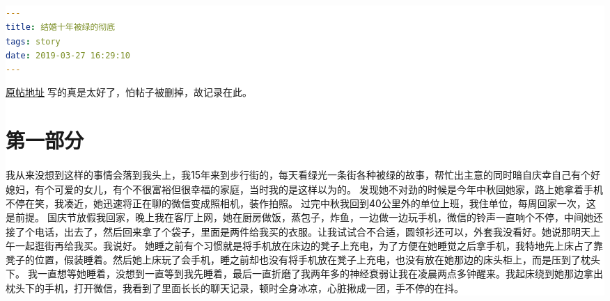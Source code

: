 ```yaml
---
title: 结婚十年被绿的彻底
tags: story
date: 2019-03-27 16:29:10
---
```


[原帖地址](https://bbs.hupu.com/24236799.html)
写的真是太好了，怕帖子被删掉，故记录在此。

# 第一部分
我从来没想到这样的事情会落到我头上，我15年来到步行街的，每天看绿光一条街各种被绿的故事，帮忙出主意的同时暗自庆幸自己有个好媳妇，有个可爱的女儿，有个不很富裕但很幸福的家庭，当时我的是这样以为的。
发现她不对劲的时候是今年中秋回她家，路上她拿着手机不停在笑，我凑近，她迅速将正在聊的微信变成照相机，装作拍照。
过完中秋我回到40公里外的单位上班，我住单位，每周回家一次，这是前提。
国庆节放假我回家，晚上我在客厅上网，她在厨房做饭，蒸包子，炸鱼，一边做一边玩手机，微信的铃声一直响个不停，中间她还接了个电话，出去了，然后回来拿了个袋子，里面是两件给我买的衣服。让我试试合不合适，圆领衫还可以，外套我没看好。她说那明天上午一起逛街再给我买。我说好。
她睡之前有个习惯就是将手机放在床边的凳子上充电，为了方便在她睡觉之后拿手机，我特地先上床占了靠凳子的位置，假装睡着。然后她上床玩了会手机，睡之前却也没有将手机放在凳子上充电，也没有放在她那边的床头柜上，而是压到了枕头下。
我一直想等她睡着，没想到一直等到我先睡着，最后一直折磨了我两年多的神经衰弱让我在凌晨两点多钟醒来。我起床绕到她那边拿出枕头下的手机，打开微信，我看到了里面长长的聊天记录，顿时全身冰凉，心脏揪成一团，手不停的在抖。
